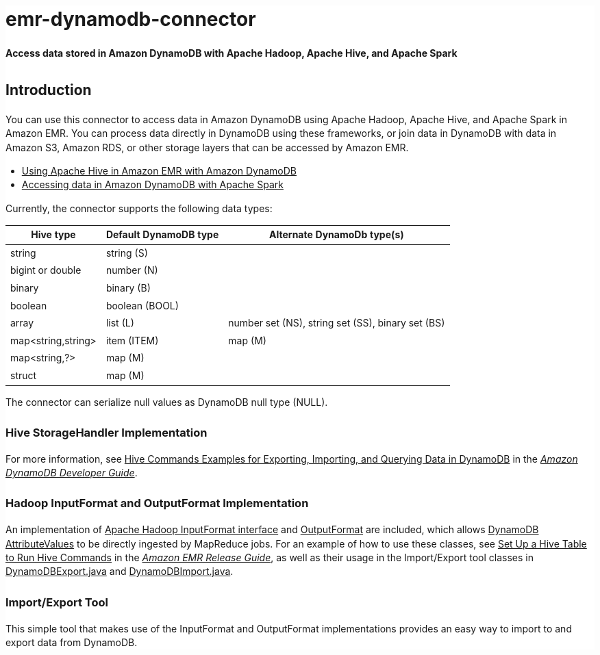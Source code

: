 # emr-dynamodb-connector
**Access data stored in Amazon DynamoDB with Apache Hadoop, Apache Hive, and Apache Spark**

## Introduction
You can use this connector to access data in Amazon DynamoDB using Apache Hadoop, Apache Hive, and
Apache Spark in Amazon EMR. You can process data directly in DynamoDB using these frameworks, or
join data in DynamoDB with data in Amazon S3, Amazon RDS, or other storage layers that can be
accessed by Amazon EMR.

- [Using Apache Hive in Amazon EMR with Amazon DynamoDB][emr-dynamodb-hive-docs]
- [Accessing data in Amazon DynamoDB with Apache Spark][dynamodb-spark-blog-post]

Currently, the connector supports the following data types:

| Hive type | Default DynamoDB type | Alternate DynamoDb type(s) |
| --- | --- | --- |
| string | string (S) | |
| bigint or double | number (N) | |
| binary | binary (B) | |
| boolean | boolean (BOOL) | |
| array | list (L) | number set (NS), string set (SS), binary set (BS) |
| map<string,string> | item (ITEM) | map (M) |
| map<string,?> | map (M) | |
| struct | map (M) | |

The connector can serialize null values as DynamoDB null type (NULL).

### Hive StorageHandler Implementation
For more information, see [Hive Commands Examples for Exporting, Importing, and Querying Data in
DynamoDB][hive-commands-emr-dev-guide] in the *[Amazon DynamoDB Developer Guide][dynamodb-dev-guide]*.

### Hadoop InputFormat and OutputFormat Implementation
An implementation of [Apache Hadoop InputFormat interface][input-format-javadoc] and
[OutputFormat][output-format-javadoc] are included, which allows
[DynamoDB AttributeValues][dynamodb-attributevalues] to be directly ingested by MapReduce jobs. For
an example of how to use these classes, see
[Set Up a Hive Table to Run Hive Commands][set-up-hive-table] in the
*[Amazon EMR Release Guide][emr-release-guide]*, as well as their usage in the Import/Export tool
classes in [DynamoDBExport.java][export-tool-source] and [DynamoDBImport.java][import-tool-source].

### Import/Export Tool
This simple tool that makes use of the InputFormat and OutputFormat implementations provides an easy
 way to import to and export data from DynamoDB.


[emr-release-guide]: http://docs.aws.amazon.com/ElasticMapReduce/latest/ReleaseGuide/emr-release-components.html
[dynamodb-dev-guide]: http://docs.aws.amazon.com/amazondynamodb/latest/developerguide/Introduction.html
[hive-commands-emr-dev-guide]: http://docs.aws.amazon.com/amazondynamodb/latest/developerguide/EMR_Hive_Commands.html
[set-up-hive-table]: http://docs.aws.amazon.com/ElasticMapReduce/latest/ReleaseGuide/EMR_Interactive_Hive.html
[hive-dynamodb-data-types]: http://docs.aws.amazon.com/ElasticMapReduce/latest/ReleaseGuide/EMR_Interactive_Hive.html#EMR_Hive_Properties
[dynamodb-spark-blog-post]: https://blogs.aws.amazon.com/bigdata/post/Tx1G4SQRV049UL0/Analyze-Your-Data-on-Amazon-DynamoDB-with-Apache-Spark
[emr-dynamodb-hive-docs]: http://docs.aws.amazon.com/ElasticMapReduce/latest/ReleaseGuide/EMRforDynamoDB.html
[input-format-javadoc]: https://hadoop.apache.org/docs/current/api/org/apache/hadoop/mapred/InputFormat.html
[output-format-javadoc]: https://hadoop.apache.org/docs/current/api/org/apache/hadoop/mapred/OutputFormat.html
[dynamodb-attributevalues]: http://docs.aws.amazon.com/amazondynamodb/latest/APIReference/API_AttributeValue.html
[export-tool-source]: emr-dynamodb-tools/src/main/java/org/apache/hadoop/dynamodb/tools/DynamoDBExport.java
[import-tool-source]: emr-dynamodb-tools/src/main/java/org/apache/hadoop/dynamodb/tools/DynamoDBImport.java
[google-style-guide]: https://google.github.io/styleguide/javaguide.html
[maven-checkstyle-plugin]: https://maven.apache.org/plugins/maven-checkstyle-plugin/index.html